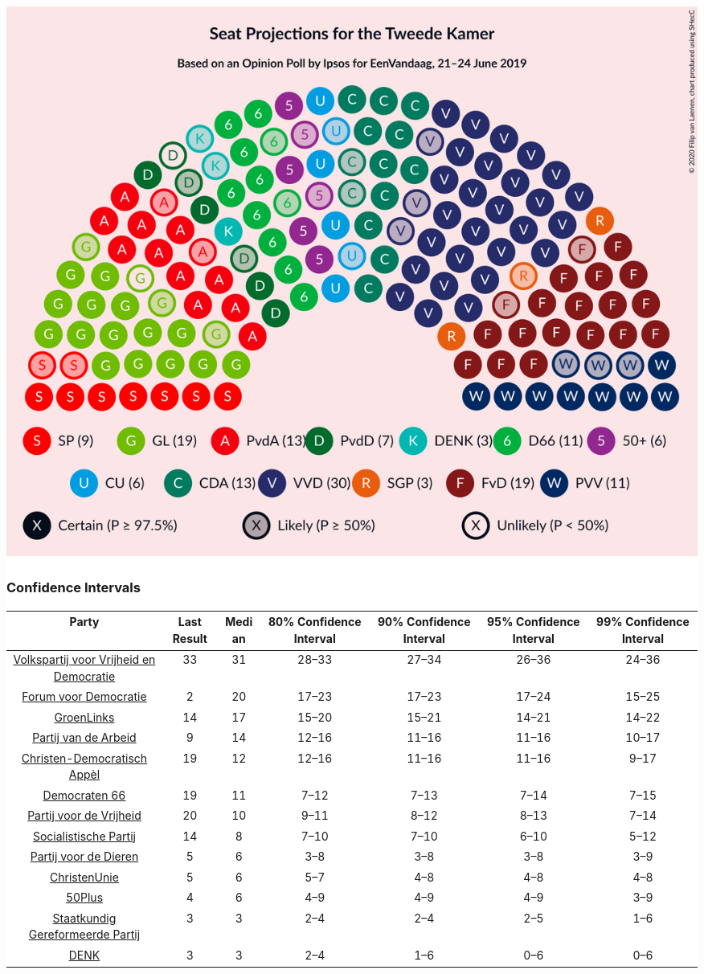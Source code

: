 ![Graph with seating plan not yet produced](2019-06-24-Ipsos-seating-plan.png "Seating Plan")

### Confidence Intervals

| Party | Last Result | Median | 80% Confidence Interval | 90% Confidence Interval | 95% Confidence Interval | 99% Confidence Interval |
|:-----:|:-----------:|:------:|:-----------------------:|:-----------------------:|:-----------------------:|:-----------------------:|
| <a href="#volkspartij-voor-vrijheid-en-democratie">Volkspartij voor Vrijheid en Democratie</a> | 33 | 31 | 28–33 |27–34 |26–36 |24–36 |
| <a href="#forum-voor-democratie">Forum voor Democratie</a> | 2 | 20 | 17–23 |17–23 |17–24 |15–25 |
| <a href="#groenlinks">GroenLinks</a> | 14 | 17 | 15–20 |15–21 |14–21 |14–22 |
| <a href="#partij-van-de-arbeid">Partij van de Arbeid</a> | 9 | 14 | 12–16 |11–16 |11–16 |10–17 |
| <a href="#christen-democratisch-appèl">Christen-Democratisch Appèl</a> | 19 | 12 | 12–16 |11–16 |11–16 |9–17 |
| <a href="#democraten-66">Democraten 66</a> | 19 | 11 | 7–12 |7–13 |7–14 |7–15 |
| <a href="#partij-voor-de-vrijheid">Partij voor de Vrijheid</a> | 20 | 10 | 9–11 |8–12 |8–13 |7–14 |
| <a href="#socialistische-partij">Socialistische Partij</a> | 14 | 8 | 7–10 |7–10 |6–10 |5–12 |
| <a href="#partij-voor-de-dieren">Partij voor de Dieren</a> | 5 | 6 | 3–8 |3–8 |3–8 |3–9 |
| <a href="#christenunie">ChristenUnie</a> | 5 | 6 | 5–7 |4–8 |4–8 |4–8 |
| <a href="#50plus">50Plus</a> | 4 | 6 | 4–9 |4–9 |4–9 |3–9 |
| <a href="#staatkundig-gereformeerde-partij">Staatkundig Gereformeerde Partij</a> | 3 | 3 | 2–4 |2–4 |2–5 |1–6 |
| <a href="#denk">DENK</a> | 3 | 3 | 2–4 |1–6 |0–6 |0–6 |

